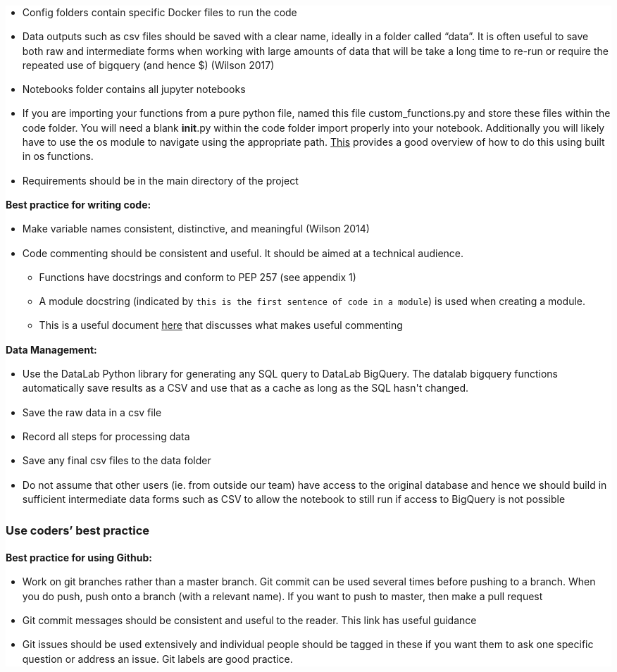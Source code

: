 - Config folders contain specific Docker files to run the code

- Data outputs such as csv files should be saved with a clear name, ideally in a folder called “data”. It is often useful to save both raw and intermediate forms when working with large amounts of data that will be take a long time to re-run or require the repeated use of bigquery (and hence $) (Wilson 2017)

- Notebooks folder contains all jupyter notebooks

- If you are importing your functions from a pure python file, named this file custom_functions.py and store these files within the code folder. 
You will need a blank __init__.py within the code folder import properly into your notebook. 
Additionally you will likely have to use the os module to navigate using the appropriate path. 
[This](https://stackoverflow.com/questions/5137497/find-current-directory-and-files-directory) provides a good overview of how to do this using built in os functions. 

- Requirements should be in the main directory of the project 

**Best practice for writing code:**

- Make variable names consistent, distinctive, and meaningful (Wilson 2014)

- Code commenting should be consistent and useful. It should be aimed at a technical audience. 

  - Functions have docstrings and conform to PEP 257 (see appendix 1)
  
  - A module docstring (indicated by ``` this is the first sentence of code in a module ```) is used when creating a module. 
  
  - This is a useful document [here](https://blog.codinghorror.com/code-tells-you-how-comments-tell-you-why/https://blog.codinghorror.com/code-tells-you-how-comments-tell-you-why/) that discusses what makes useful commenting

**Data Management:** 

- Use the DataLab Python library for generating any SQL query to DataLab BigQuery. The datalab bigquery functions automatically save results as a CSV and use that as a cache as long as the SQL hasn't changed. 

- Save the raw data in a csv file 

- Record all steps for processing data 

- Save any final csv files to the data folder

- Do not assume that other users (ie. from outside our team) have access to the original database and hence we should build in sufficient intermediate data forms such as CSV to allow the notebook to still run if access to BigQuery is not possible

### Use coders’ best practice
**Best practice for using Github:**

- Work on git branches rather than a master branch. Git commit can be used several times before pushing to a branch. When you do push, push onto a branch (with a relevant name). If you want to push to master, then make a pull request

- Git commit messages should be consistent and useful to the reader. This link has useful guidance

- Git issues should be used extensively and individual people should be tagged in these if you want them to ask one specific question or address an issue. Git labels are good practice. 
